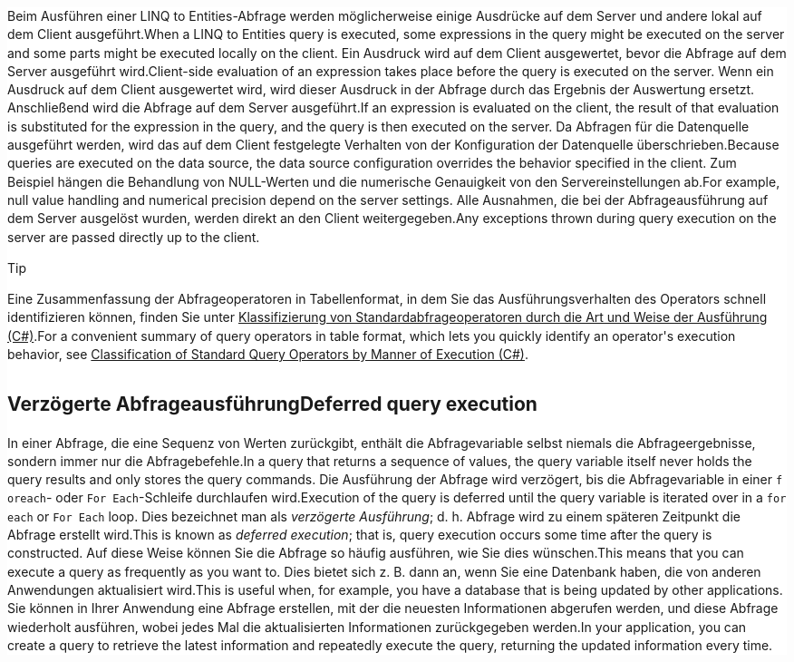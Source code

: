  <span data-ttu-id="07c65-112">Beim Ausführen einer LINQ to Entities-Abfrage werden möglicherweise einige Ausdrücke auf dem Server und andere lokal auf dem Client ausgeführt.</span><span class="sxs-lookup"><span data-stu-id="07c65-112">When a LINQ to Entities query is executed, some expressions in the query might be executed on the server and some parts might be executed locally on the client.</span></span> <span data-ttu-id="07c65-113">Ein Ausdruck wird auf dem Client ausgewertet, bevor die Abfrage auf dem Server ausgeführt wird.</span><span class="sxs-lookup"><span data-stu-id="07c65-113">Client-side evaluation of an expression takes place before the query is executed on the server.</span></span> <span data-ttu-id="07c65-114">Wenn ein Ausdruck auf dem Client ausgewertet wird, wird dieser Ausdruck in der Abfrage durch das Ergebnis der Auswertung ersetzt. Anschließend wird die Abfrage auf dem Server ausgeführt.</span><span class="sxs-lookup"><span data-stu-id="07c65-114">If an expression is evaluated on the client, the result of that evaluation is substituted for the expression in the query, and the query is then executed on the server.</span></span> <span data-ttu-id="07c65-115">Da Abfragen für die Datenquelle ausgeführt werden, wird das auf dem Client festgelegte Verhalten von der Konfiguration der Datenquelle überschrieben.</span><span class="sxs-lookup"><span data-stu-id="07c65-115">Because queries are executed on the data source, the data source configuration overrides the behavior specified in the client.</span></span> <span data-ttu-id="07c65-116">Zum Beispiel hängen die Behandlung von NULL-Werten und die numerische Genauigkeit von den Servereinstellungen ab.</span><span class="sxs-lookup"><span data-stu-id="07c65-116">For example, null value handling and numerical precision depend on the server settings.</span></span> <span data-ttu-id="07c65-117">Alle Ausnahmen, die bei der Abfrageausführung auf dem Server ausgelöst wurden, werden direkt an den Client weitergegeben.</span><span class="sxs-lookup"><span data-stu-id="07c65-117">Any exceptions thrown during query execution on the server are passed directly up to the client.</span></span>  
 
> [!TIP]
> <span data-ttu-id="07c65-118">Eine Zusammenfassung der Abfrageoperatoren in Tabellenformat, in dem Sie das Ausführungsverhalten des Operators schnell identifizieren können, finden Sie unter [Klassifizierung von Standardabfrageoperatoren durch die Art und Weise der Ausführung (C#)](../../../../../csharp/programming-guide/concepts/linq/classification-of-standard-query-operators-by-manner-of-execution.md).</span><span class="sxs-lookup"><span data-stu-id="07c65-118">For a convenient summary of query operators in table format, which lets you quickly identify an operator's execution behavior, see [Classification of Standard Query Operators by Manner of Execution (C#)](../../../../../csharp/programming-guide/concepts/linq/classification-of-standard-query-operators-by-manner-of-execution.md).</span></span>

## <a name="deferred-query-execution"></a><span data-ttu-id="07c65-119">Verzögerte Abfrageausführung</span><span class="sxs-lookup"><span data-stu-id="07c65-119">Deferred query execution</span></span>  
 <span data-ttu-id="07c65-120">In einer Abfrage, die eine Sequenz von Werten zurückgibt, enthält die Abfragevariable selbst niemals die Abfrageergebnisse, sondern immer nur die Abfragebefehle.</span><span class="sxs-lookup"><span data-stu-id="07c65-120">In a query that returns a sequence of values, the query variable itself never holds the query results and only stores the query commands.</span></span> <span data-ttu-id="07c65-121">Die Ausführung der Abfrage wird verzögert, bis die Abfragevariable in einer `foreach`- oder `For Each`-Schleife durchlaufen wird.</span><span class="sxs-lookup"><span data-stu-id="07c65-121">Execution of the query is deferred until the query variable is iterated over in a `foreach` or `For Each` loop.</span></span> <span data-ttu-id="07c65-122">Dies bezeichnet man als *verzögerte Ausführung*; d. h. Abfrage wird zu einem späteren Zeitpunkt die Abfrage erstellt wird.</span><span class="sxs-lookup"><span data-stu-id="07c65-122">This is known as *deferred execution*; that is, query execution occurs some time after the query is constructed.</span></span> <span data-ttu-id="07c65-123">Auf diese Weise können Sie die Abfrage so häufig ausführen, wie Sie dies wünschen.</span><span class="sxs-lookup"><span data-stu-id="07c65-123">This means that you can execute a query as frequently as you want to.</span></span> <span data-ttu-id="07c65-124">Dies bietet sich z. B. dann an, wenn Sie eine Datenbank haben, die von anderen Anwendungen aktualisiert wird.</span><span class="sxs-lookup"><span data-stu-id="07c65-124">This is useful when, for example, you have a database that is being updated by other applications.</span></span> <span data-ttu-id="07c65-125">Sie können in Ihrer Anwendung eine Abfrage erstellen, mit der die neuesten Informationen abgerufen werden, und diese Abfrage wiederholt ausführen, wobei jedes Mal die aktualisierten Informationen zurückgegeben werden.</span><span class="sxs-lookup"><span data-stu-id="07c65-125">In your application, you can create a query to retrieve the latest information and repeatedly execute the query, returning the updated information every time.</span></span>  
  